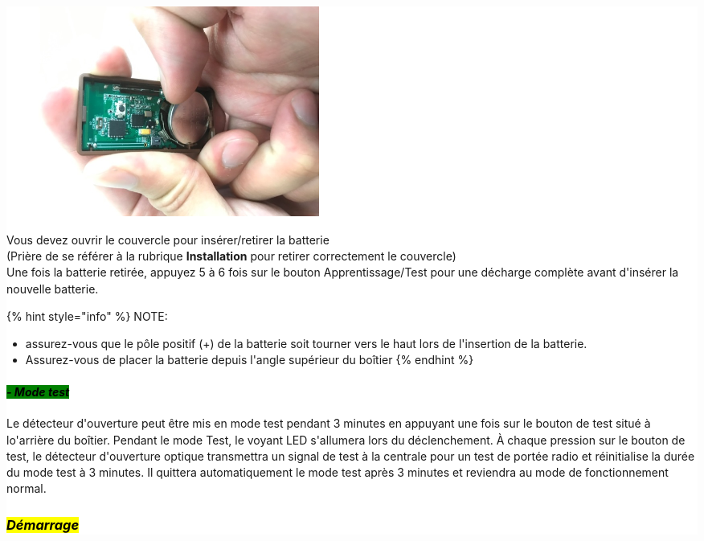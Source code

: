 <figure><img src=".gitbook/assets/image (25).png" alt="" width="349"><figcaption></figcaption></figure>

Vous devez ouvrir le couvercle pour insérer/retirer la batterie\
(Prière de se référer à la rubrique **Installation** pour retirer correctement le couvercle)\
Une fois la batterie retirée, appuyez 5 à 6 fois sur le bouton Apprentissage/Test pour une décharge complète avant d'insérer la nouvelle batterie.

{% hint style="info" %}
NOTE:

* assurez-vous que le pôle positif (+) de la batterie soit tourner vers le haut lors de l'insertion de la batterie.
* Assurez-vous de placer la batterie depuis l'angle supérieur du boîtier
{% endhint %}

#### _<mark style="background-color:green;">**- Mode test**</mark>_

Le détecteur d'ouverture peut être mis en mode test pendant 3 minutes en appuyant une fois sur le bouton de test situé à lo'arrière du boîtier. Pendant le mode Test, le voyant LED s'allumera lors du déclenchement. À chaque pression sur le bouton de test, le détecteur d'ouverture optique transmettra un signal de test à la centrale pour un test de portée radio et réinitialise la durée du mode test à 3 minutes. Il quittera automatiquement le mode test après 3 minutes et reviendra au mode de fonctionnement normal.



### _<mark style="background-color:yellow;">**Démarrage**</mark>_
